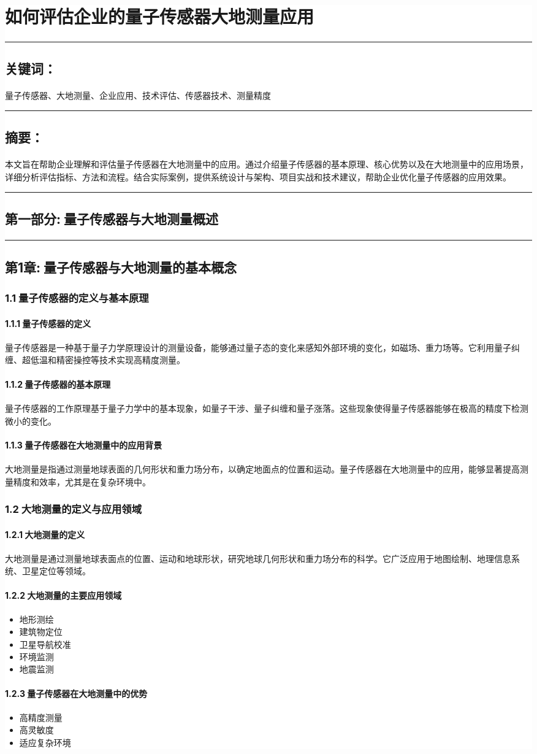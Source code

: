                  



# 如何评估企业的量子传感器大地测量应用

---

## 关键词：
量子传感器、大地测量、企业应用、技术评估、传感器技术、测量精度

---

## 摘要：
本文旨在帮助企业理解和评估量子传感器在大地测量中的应用。通过介绍量子传感器的基本原理、核心优势以及在大地测量中的应用场景，详细分析评估指标、方法和流程。结合实际案例，提供系统设计与架构、项目实战和技术建议，帮助企业优化量子传感器的应用效果。

---

## 第一部分: 量子传感器与大地测量概述

---

## 第1章: 量子传感器与大地测量的基本概念

### 1.1 量子传感器的定义与基本原理

#### 1.1.1 量子传感器的定义
量子传感器是一种基于量子力学原理设计的测量设备，能够通过量子态的变化来感知外部环境的变化，如磁场、重力场等。它利用量子纠缠、超低温和精密操控等技术实现高精度测量。

#### 1.1.2 量子传感器的基本原理
量子传感器的工作原理基于量子力学中的基本现象，如量子干涉、量子纠缠和量子涨落。这些现象使得量子传感器能够在极高的精度下检测微小的变化。

#### 1.1.3 量子传感器在大地测量中的应用背景
大地测量是指通过测量地球表面的几何形状和重力场分布，以确定地面点的位置和运动。量子传感器在大地测量中的应用，能够显著提高测量精度和效率，尤其是在复杂环境中。

### 1.2 大地测量的定义与应用领域

#### 1.2.1 大地测量的定义
大地测量是通过测量地球表面点的位置、运动和地球形状，研究地球几何形状和重力场分布的科学。它广泛应用于地图绘制、地理信息系统、卫星定位等领域。

#### 1.2.2 大地测量的主要应用领域
- 地形测绘
- 建筑物定位
- 卫星导航校准
- 环境监测
- 地震监测

#### 1.2.3 量子传感器在大地测量中的优势
- 高精度测量
- 高灵敏度
- 适应复杂环境
